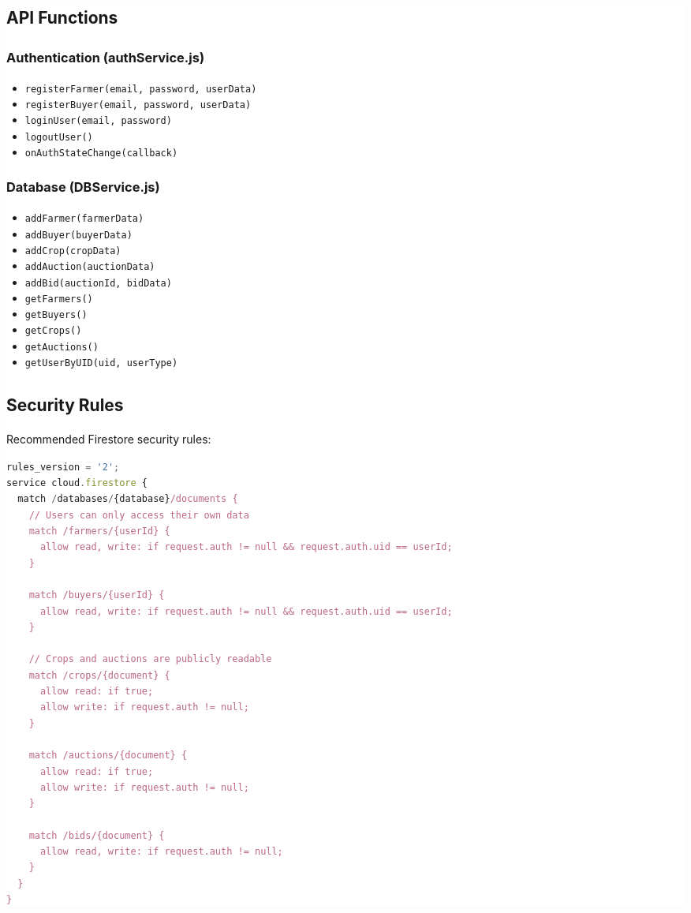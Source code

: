 ## API Functions

### Authentication (authService.js)
- `registerFarmer(email, password, userData)`
- `registerBuyer(email, password, userData)`
- `loginUser(email, password)`
- `logoutUser()`
- `onAuthStateChange(callback)`

### Database (DBService.js)
- `addFarmer(farmerData)`
- `addBuyer(buyerData)`
- `addCrop(cropData)`
- `addAuction(auctionData)`
- `addBid(auctionId, bidData)`
- `getFarmers()`
- `getBuyers()`
- `getCrops()`
- `getAuctions()`
- `getUserByUID(uid, userType)`

## Security Rules

Recommended Firestore security rules:

```javascript
rules_version = '2';
service cloud.firestore {
  match /databases/{database}/documents {
    // Users can only access their own data
    match /farmers/{userId} {
      allow read, write: if request.auth != null && request.auth.uid == userId;
    }
    
    match /buyers/{userId} {
      allow read, write: if request.auth != null && request.auth.uid == userId;
    }
    
    // Crops and auctions are publicly readable
    match /crops/{document} {
      allow read: if true;
      allow write: if request.auth != null;
    }
    
    match /auctions/{document} {
      allow read: if true;
      allow write: if request.auth != null;
    }
    
    match /bids/{document} {
      allow read, write: if request.auth != null;
    }
  }
}
```
